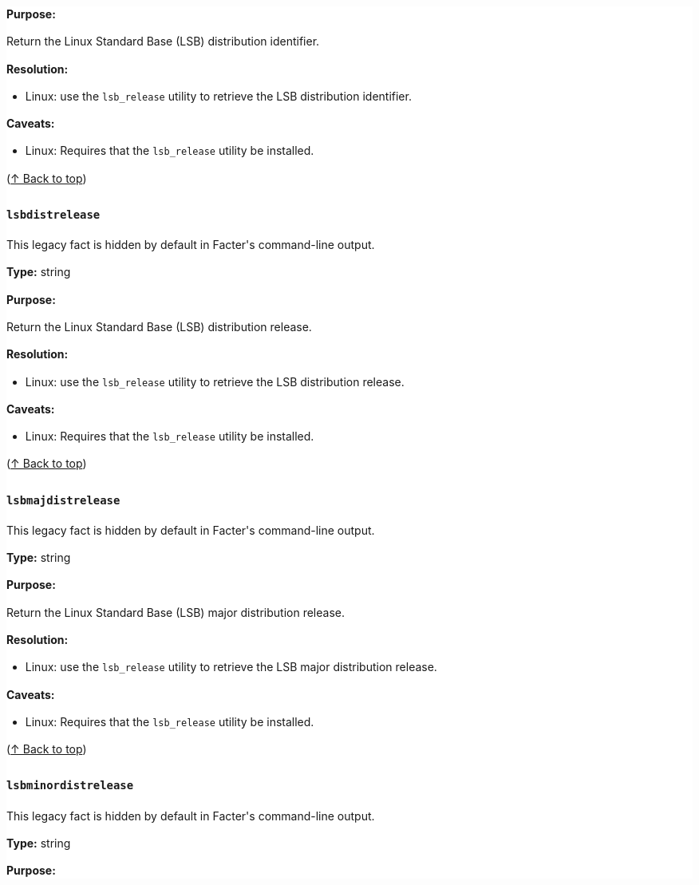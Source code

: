 **Purpose:**

Return the Linux Standard Base (LSB) distribution identifier.


**Resolution:**

* Linux: use the `lsb_release` utility to retrieve the LSB distribution identifier.

**Caveats:**

* Linux: Requires that the `lsb_release` utility be installed.

([↑ Back to top](#page-nav))

### `lsbdistrelease`

This legacy fact is hidden by default in Facter's command-line output.

**Type:** string

**Purpose:**

Return the Linux Standard Base (LSB) distribution release.


**Resolution:**

* Linux: use the `lsb_release` utility to retrieve the LSB distribution release.

**Caveats:**

* Linux: Requires that the `lsb_release` utility be installed.

([↑ Back to top](#page-nav))

### `lsbmajdistrelease`

This legacy fact is hidden by default in Facter's command-line output.

**Type:** string

**Purpose:**

Return the Linux Standard Base (LSB) major distribution release.


**Resolution:**

* Linux: use the `lsb_release` utility to retrieve the LSB major distribution release.

**Caveats:**

* Linux: Requires that the `lsb_release` utility be installed.

([↑ Back to top](#page-nav))

### `lsbminordistrelease`

This legacy fact is hidden by default in Facter's command-line output.

**Type:** string

**Purpose:**
